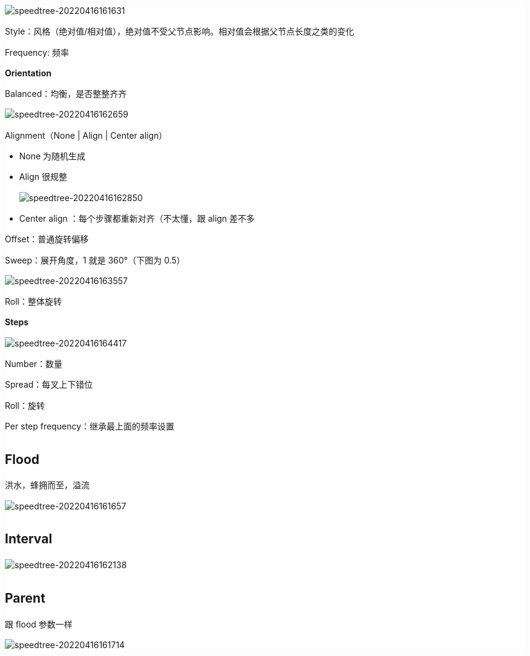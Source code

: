 ![speedtree-20220416161631](https://cdn.yuelili.com/docs/speedtree/SpeedTree-20220416161631.png)

Style：风格（绝对值/相对值），绝对值不受父节点影响。相对值会根据父节点长度之类的变化

Frequency: 频率

**Orientation**

Balanced：均衡，是否整整齐齐

![speedtree-20220416162659](https://cdn.yuelili.com/docs/speedtree/SpeedTree-20220416162659.png)

Alignment（None | Align | Center align）

- None 为随机生成
- Align 很规整

  ![speedtree-20220416162850](https://cdn.yuelili.com/docs/speedtree/SpeedTree-20220416162850.png)
- Center align ：每个步骤都重新对齐（不太懂，跟 align 差不多

Offset：普通旋转偏移

Sweep：展开角度，1 就是 360°（下图为 0.5）

 ![speedtree-20220416163557](https://cdn.yuelili.com/docs/speedtree/SpeedTree-20220416163557.png)

Roll：整体旋转

**Steps**

![speedtree-20220416164417](https://cdn.yuelili.com/docs/speedtree/SpeedTree-20220416164417.png)

Number：数量

Spread：每叉上下错位

Roll：旋转

Per step frequency：继承最上面的频率设置

## Flood

洪水，蜂拥而至，溢流

![speedtree-20220416161657](https://cdn.yuelili.com/docs/speedtree/SpeedTree-20220416161657.png)

## Interval

![speedtree-20220416162138](https://file+.vscode-resource.vscode-cdn.net/f%3A/obsidian_notes/SpeedTreehttps://cdn.yuelili.com/docs/speedtree/SpeedTree-20220416162138.png)

## Parent

跟 flood 参数一样

![speedtree-20220416161714](https://cdn.yuelili.com/docs/speedtree/SpeedTree-20220416161714.png)
